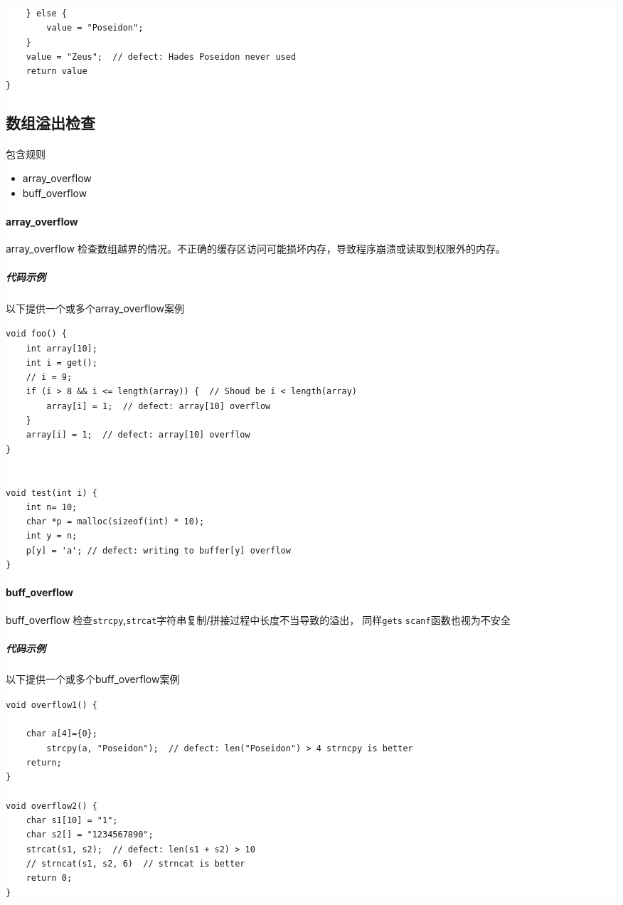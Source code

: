 ```
    } else {
        value = "Poseidon";
    }
    value = "Zeus";  // defect: Hades Poseidon never used
    return value
}
```

## 数组溢出检查
包含规则
- array_overflow
- buff_overflow

#### array_overflow
array_overflow 检查数组越界的情况。不正确的缓存区访问可能损坏内存，导致程序崩溃或读取到权限外的内存。

##### 代码示例
以下提供一个或多个array_overflow案例

```
void foo() {
    int array[10];
    int i = get();
    // i = 9;
    if (i > 8 && i <= length(array)) {  // Shoud be i < length(array)
        array[i] = 1;  // defect: array[10] overflow
    }
    array[i] = 1;  // defect: array[10] overflow
}


void test(int i) {
    int n= 10;
    char *p = malloc(sizeof(int) * 10);
    int y = n;
    p[y] = 'a'; // defect: writing to buffer[y] overflow
}
```


#### buff_overflow
buff_overflow 检查`strcpy`,`strcat`字符串复制/拼接过程中长度不当导致的溢出， 同样`gets` `scanf`函数也视为不安全

##### 代码示例
以下提供一个或多个buff_overflow案例
```
void overflow1() {

    char a[4]={0};
        strcpy(a, "Poseidon");  // defect: len("Poseidon") > 4 strncpy is better
    return;
}

void overflow2() {
    char s1[10] = "1";
    char s2[] = "1234567890";
    strcat(s1, s2);  // defect: len(s1 + s2) > 10
    // strncat(s1, s2, 6)  // strncat is better
    return 0;
}

```
